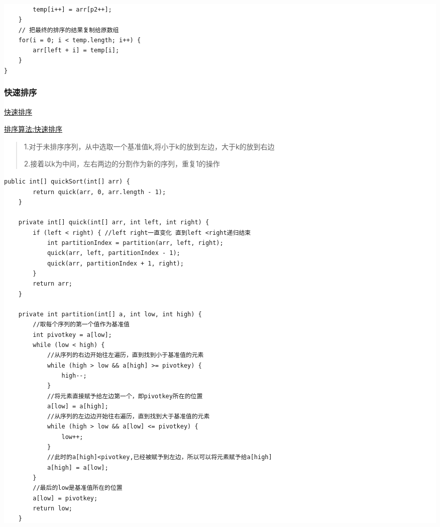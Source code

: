 ```
        temp[i++] = arr[p2++];
    }
    // 把最终的排序的结果复制给原数组
    for(i = 0; i < temp.length; i++) {
        arr[left + i] = temp[i];
    }
}

```

### 快速排序

[快速排序](https://juejin.im/post/6844903901225811982)

[排序算法:快速排序](https://juejin.im/post/6844903640340267022)

> 1.对于未排序序列，从中选取一个基准值k,将小于k的放到左边，大于k的放到右边
>
> 2.接着以k为中间，左右两边的分割作为新的序列，重复1的操作

```
public int[] quickSort(int[] arr) {
        return quick(arr, 0, arr.length - 1);
    }
    
    private int[] quick(int[] arr, int left, int right) {
        if (left < right) { //left right一直变化 直到left <right递归结束
            int partitionIndex = partition(arr, left, right);
            quick(arr, left, partitionIndex - 1);
            quick(arr, partitionIndex + 1, right);
        }
        return arr;
    }
    
    private int partition(int[] a, int low, int high) {
        //取每个序列的第一个值作为基准值
        int pivotkey = a[low];
        while (low < high) {
            //从序列的右边开始往左遍历，直到找到小于基准值的元素
            while (high > low && a[high] >= pivotkey) {
                high--;
            }
            //将元素直接赋予给左边第一个，即pivotkey所在的位置
            a[low] = a[high];
            //从序列的左边边开始往右遍历，直到找到大于基准值的元素
            while (high > low && a[low] <= pivotkey) {
                low++;
            }
            //此时的a[high]<pivotkey,已经被赋予到左边，所以可以将元素赋予给a[high]
            a[high] = a[low];
        }
        //最后的low是基准值所在的位置
        a[low] = pivotkey;
        return low;
    }
```
